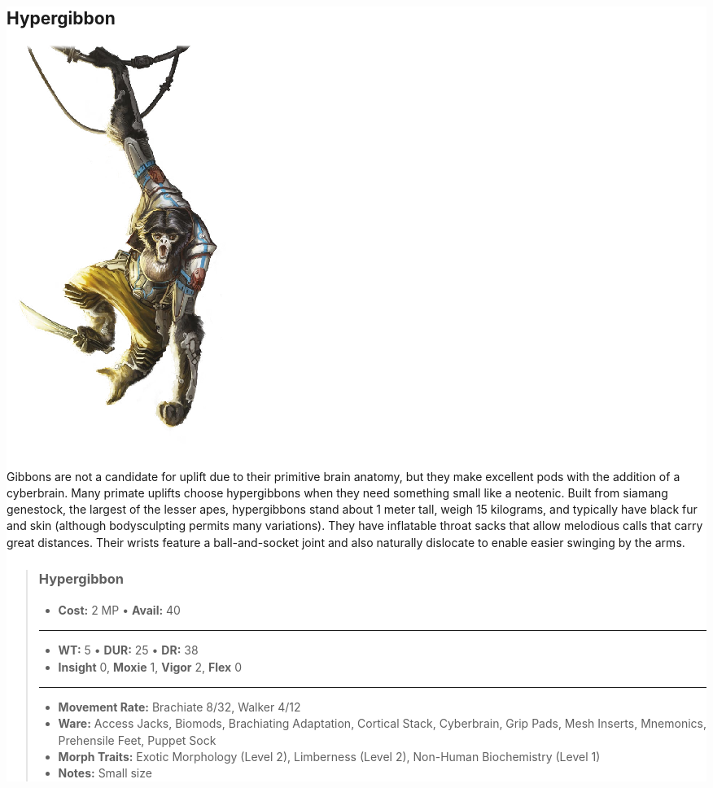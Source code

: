 ## Hypergibbon

![Hypergibbon](./PNG/hypergibbon.png)

Gibbons are not a candidate for uplift due to their primitive brain anatomy, but they make excellent pods with the addition of a cyberbrain. Many primate uplifts choose hypergibbons when they need something small like a neotenic. Built from siamang genestock, the largest of the lesser apes, hypergibbons stand about 1 meter tall, weigh 15 kilograms, and typically have black fur and skin (although bodysculpting permits many variations). They have inflatable throat sacks that allow melodious calls that carry great distances. Their wrists feature a ball-and-socket joint and also naturally dislocate to enable easier swinging by the arms.

<blockquote class="indent stat-list">

### Hypergibbon

- **Cost:** 2&nbsp;MP • **Avail:** 40

---

- **WT:** 5 • **DUR:** 25 • **DR:** 38
- **Insight** 0, **Moxie** 1, **Vigor** 2, **Flex** 0

---

- **Movement Rate:** Brachiate 8/32, Walker 4/12
- **Ware:** Access Jacks, Biomods, Brachiating Adaptation, Cortical Stack, Cyberbrain, Grip Pads, Mesh Inserts, Mnemonics, Prehensile Feet, Puppet Sock
- **Morph Traits:** Exotic Morphology (Level 2), Limberness (Level 2), Non-Human Biochemistry (Level 1)
- **Notes:** Small size

